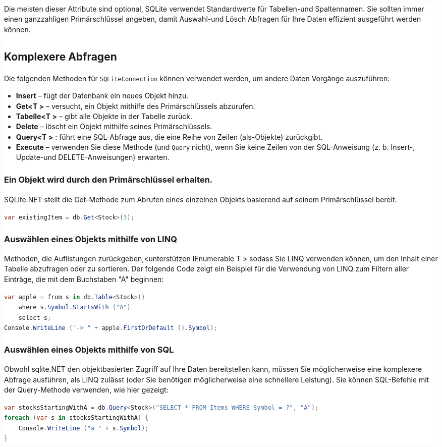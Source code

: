 
Die meisten dieser Attribute sind optional, SQLite verwendet Standardwerte für Tabellen-und Spaltennamen. Sie sollten immer einen ganzzahligen Primärschlüssel angeben, damit Auswahl-und Lösch Abfragen für Ihre Daten effizient ausgeführt werden können.

## <a name="more-complex-queries"></a>Komplexere Abfragen

Die folgenden Methoden für `SQLiteConnection` können verwendet werden, um andere Daten Vorgänge auszuführen:

- **Insert** – fügt der Datenbank ein neues Objekt hinzu.
- **Get\<T >** – versucht, ein Objekt mithilfe des Primärschlüssels abzurufen.
- **Tabelle\<T >** – gibt alle Objekte in der Tabelle zurück.
- **Delete** – löscht ein Objekt mithilfe seines Primärschlüssels.
- **Query\<T >** : führt eine SQL-Abfrage aus, die eine Reihe von Zeilen (als-Objekte) zurückgibt.
- **Execute** – verwenden Sie diese Methode (und `Query` nicht), wenn Sie keine Zeilen von der SQL-Anweisung (z. b. Insert-, Update-und DELETE-Anweisungen) erwarten.


### <a name="getting-an-object-by-the-primary-key"></a>Ein Objekt wird durch den Primärschlüssel erhalten.

SQLite.NET stellt die Get-Methode zum Abrufen eines einzelnen Objekts basierend auf seinem Primärschlüssel bereit.

```csharp
var existingItem = db.Get<Stock>(3);
```

### <a name="selecting-an-object-using-linq"></a>Auswählen eines Objekts mithilfe von LINQ

Methoden, die Auflistungen zurückgeben,\<unterstützen IEnumerable T > sodass Sie LINQ verwenden können, um den Inhalt einer Tabelle abzufragen oder zu sortieren. Der folgende Code zeigt ein Beispiel für die Verwendung von LINQ zum Filtern aller Einträge, die mit dem Buchstaben "A" beginnen:

```csharp
var apple = from s in db.Table<Stock>()
    where s.Symbol.StartsWith ("A")
    select s;
Console.WriteLine ("-> " + apple.FirstOrDefault ().Symbol);
```

### <a name="selecting-an-object-using-sql"></a>Auswählen eines Objekts mithilfe von SQL

Obwohl sqlite.NET den objektbasierten Zugriff auf Ihre Daten bereitstellen kann, müssen Sie möglicherweise eine komplexere Abfrage ausführen, als LINQ zulässt (oder Sie benötigen möglicherweise eine schnellere Leistung). Sie können SQL-Befehle mit der Query-Methode verwenden, wie hier gezeigt:

```csharp
var stocksStartingWithA = db.Query<Stock>("SELECT * FROM Items WHERE Symbol = ?", "A");
foreach (var s in stocksStartingWithA) {
    Console.WriteLine ("a " + s.Symbol);
}
```
